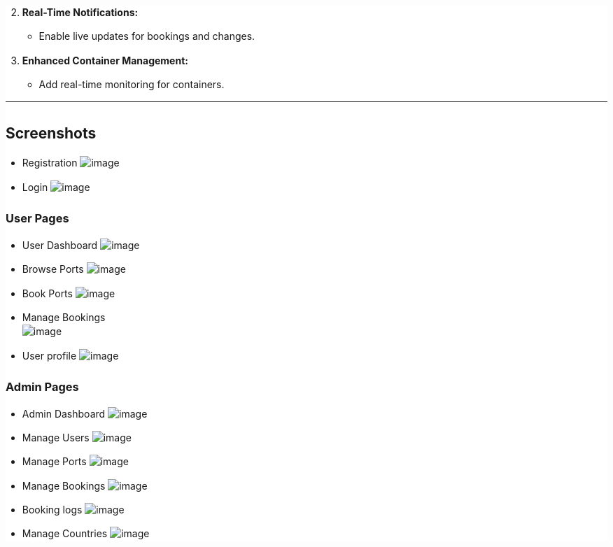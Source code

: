 2. **Real-Time Notifications:**  
   - Enable live updates for bookings and changes.  

3. **Enhanced Container Management:**  
   - Add real-time monitoring for containers.  

---

## Screenshots  
- Registration
![image](https://github.com/user-attachments/assets/995887de-bf55-40bb-a68c-7bebdb638952)

- Login
![image](https://github.com/user-attachments/assets/ee2fc421-5643-4db5-9bfe-810ded26024c)


### User Pages  
- User Dashboard
![image](https://github.com/user-attachments/assets/e3c77139-d62c-4fbb-9dce-1f7a59fa8945)

- Browse Ports
![image](https://github.com/user-attachments/assets/76ad796b-66ca-451d-976e-d9a58a03eeee)

- Book Ports
![image](https://github.com/user-attachments/assets/d193a608-be76-4cc2-8a40-1a00d7b22265)

- Manage Bookings  
![image](https://github.com/user-attachments/assets/7cf8bb64-be1c-4e8a-9d6e-351d9ef6d0c5)
- User profile
![image](https://github.com/user-attachments/assets/e75d753b-c7c8-4846-8e5b-93ff5eb40c24)


### Admin Pages  
- Admin Dashboard
![image](https://github.com/user-attachments/assets/a96a1728-ce55-4a27-b524-bcc22d32f333)

- Manage Users
![image](https://github.com/user-attachments/assets/927837fa-fa70-43da-a2ac-fd7ad18828ca)

- Manage Ports
![image](https://github.com/user-attachments/assets/808bffbe-1bb2-47e4-aaa6-d8232c34bb52)

- Manage Bookings
![image](https://github.com/user-attachments/assets/6abbaec9-0afe-4d47-b601-e161af94f286)
- Booking logs
![image](https://github.com/user-attachments/assets/ea87dd8c-fff1-4389-aff3-0ae37b49caf7)

- Manage Countries
![image](https://github.com/user-attachments/assets/4757d2b5-7173-4550-ad73-54d8a7ffa39a)
